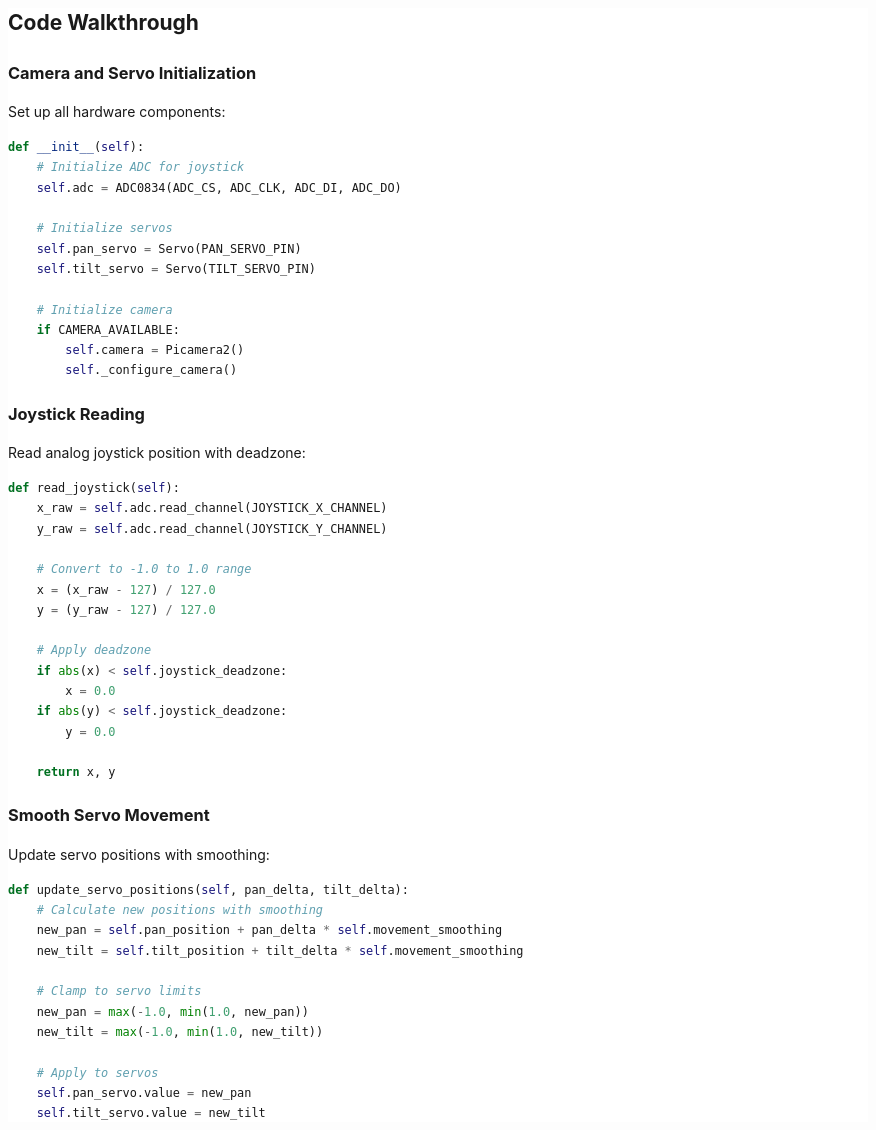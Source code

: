 ## Code Walkthrough

### Camera and Servo Initialization
Set up all hardware components:
```python
def __init__(self):
    # Initialize ADC for joystick
    self.adc = ADC0834(ADC_CS, ADC_CLK, ADC_DI, ADC_DO)
    
    # Initialize servos
    self.pan_servo = Servo(PAN_SERVO_PIN)
    self.tilt_servo = Servo(TILT_SERVO_PIN)
    
    # Initialize camera
    if CAMERA_AVAILABLE:
        self.camera = Picamera2()
        self._configure_camera()
```

### Joystick Reading
Read analog joystick position with deadzone:
```python
def read_joystick(self):
    x_raw = self.adc.read_channel(JOYSTICK_X_CHANNEL)
    y_raw = self.adc.read_channel(JOYSTICK_Y_CHANNEL)
    
    # Convert to -1.0 to 1.0 range
    x = (x_raw - 127) / 127.0
    y = (y_raw - 127) / 127.0
    
    # Apply deadzone
    if abs(x) < self.joystick_deadzone:
        x = 0.0
    if abs(y) < self.joystick_deadzone:
        y = 0.0
    
    return x, y
```

### Smooth Servo Movement
Update servo positions with smoothing:
```python
def update_servo_positions(self, pan_delta, tilt_delta):
    # Calculate new positions with smoothing
    new_pan = self.pan_position + pan_delta * self.movement_smoothing
    new_tilt = self.tilt_position + tilt_delta * self.movement_smoothing
    
    # Clamp to servo limits
    new_pan = max(-1.0, min(1.0, new_pan))
    new_tilt = max(-1.0, min(1.0, new_tilt))
    
    # Apply to servos
    self.pan_servo.value = new_pan
    self.tilt_servo.value = new_tilt
```
